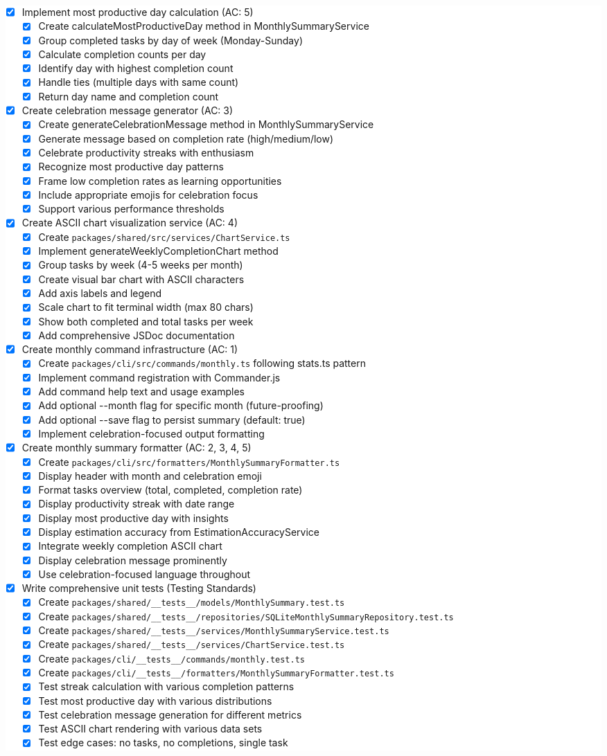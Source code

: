 - [x] Implement most productive day calculation (AC: 5)
  - [x] Create calculateMostProductiveDay method in MonthlySummaryService
  - [x] Group completed tasks by day of week (Monday-Sunday)
  - [x] Calculate completion counts per day
  - [x] Identify day with highest completion count
  - [x] Handle ties (multiple days with same count)
  - [x] Return day name and completion count

- [x] Create celebration message generator (AC: 3)
  - [x] Create generateCelebrationMessage method in MonthlySummaryService
  - [x] Generate message based on completion rate (high/medium/low)
  - [x] Celebrate productivity streaks with enthusiasm
  - [x] Recognize most productive day patterns
  - [x] Frame low completion rates as learning opportunities
  - [x] Include appropriate emojis for celebration focus
  - [x] Support various performance thresholds

- [x] Create ASCII chart visualization service (AC: 4)
  - [x] Create `packages/shared/src/services/ChartService.ts`
  - [x] Implement generateWeeklyCompletionChart method
  - [x] Group tasks by week (4-5 weeks per month)
  - [x] Create visual bar chart with ASCII characters
  - [x] Add axis labels and legend
  - [x] Scale chart to fit terminal width (max 80 chars)
  - [x] Show both completed and total tasks per week
  - [x] Add comprehensive JSDoc documentation

- [x] Create monthly command infrastructure (AC: 1)
  - [x] Create `packages/cli/src/commands/monthly.ts` following stats.ts pattern
  - [x] Implement command registration with Commander.js
  - [x] Add command help text and usage examples
  - [x] Add optional --month flag for specific month (future-proofing)
  - [x] Add optional --save flag to persist summary (default: true)
  - [x] Implement celebration-focused output formatting

- [x] Create monthly summary formatter (AC: 2, 3, 4, 5)
  - [x] Create `packages/cli/src/formatters/MonthlySummaryFormatter.ts`
  - [x] Display header with month and celebration emoji
  - [x] Format tasks overview (total, completed, completion rate)
  - [x] Display productivity streak with date range
  - [x] Display most productive day with insights
  - [x] Display estimation accuracy from EstimationAccuracyService
  - [x] Integrate weekly completion ASCII chart
  - [x] Display celebration message prominently
  - [x] Use celebration-focused language throughout

- [x] Write comprehensive unit tests (Testing Standards)
  - [x] Create `packages/shared/__tests__/models/MonthlySummary.test.ts`
  - [x] Create `packages/shared/__tests__/repositories/SQLiteMonthlySummaryRepository.test.ts`
  - [x] Create `packages/shared/__tests__/services/MonthlySummaryService.test.ts`
  - [x] Create `packages/shared/__tests__/services/ChartService.test.ts`
  - [x] Create `packages/cli/__tests__/commands/monthly.test.ts`
  - [x] Create `packages/cli/__tests__/formatters/MonthlySummaryFormatter.test.ts`
  - [x] Test streak calculation with various completion patterns
  - [x] Test most productive day with various distributions
  - [x] Test celebration message generation for different metrics
  - [x] Test ASCII chart rendering with various data sets
  - [x] Test edge cases: no tasks, no completions, single task

